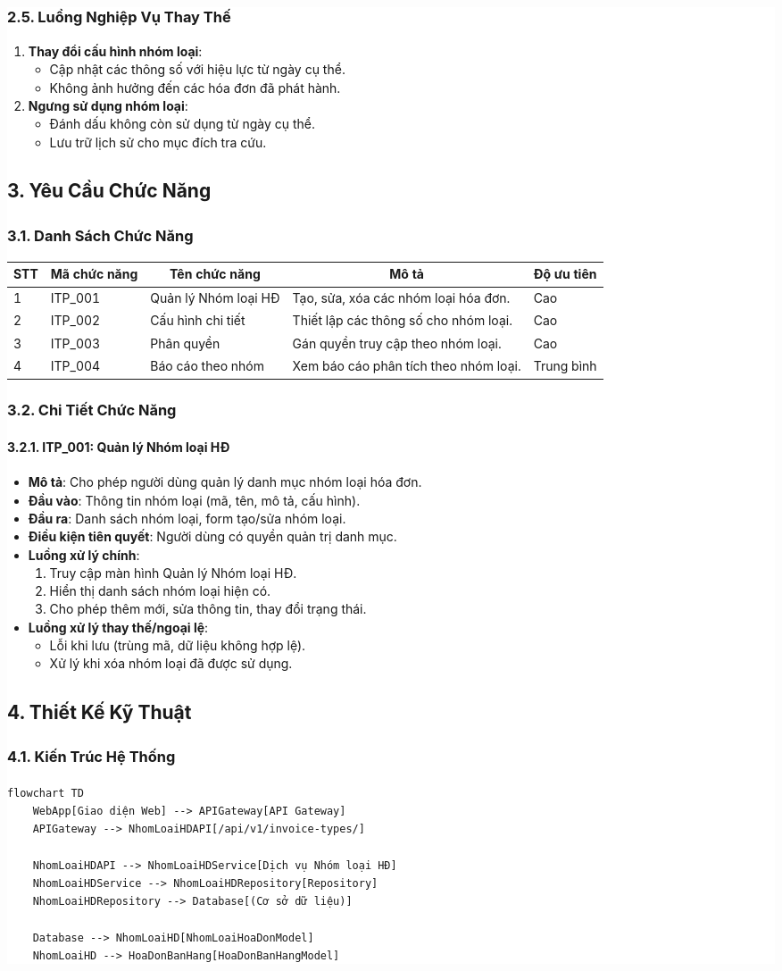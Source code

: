 ### 2.5. Luồng Nghiệp Vụ Thay Thế
1.  **Thay đổi cấu hình nhóm loại**:
    *   Cập nhật các thông số với hiệu lực từ ngày cụ thể.
    *   Không ảnh hưởng đến các hóa đơn đã phát hành.
2.  **Ngưng sử dụng nhóm loại**:
    *   Đánh dấu không còn sử dụng từ ngày cụ thể.
    *   Lưu trữ lịch sử cho mục đích tra cứu.

## 3. Yêu Cầu Chức Năng

### 3.1. Danh Sách Chức Năng

| STT | Mã chức năng | Tên chức năng | Mô tả | Độ ưu tiên |
|-----|--------------|---------------|-------|------------|
| 1   | ITP_001 | Quản lý Nhóm loại HĐ | Tạo, sửa, xóa các nhóm loại hóa đơn. | Cao |
| 2   | ITP_002 | Cấu hình chi tiết | Thiết lập các thông số cho nhóm loại. | Cao |
| 3   | ITP_003 | Phân quyền | Gán quyền truy cập theo nhóm loại. | Cao |
| 4   | ITP_004 | Báo cáo theo nhóm | Xem báo cáo phân tích theo nhóm loại. | Trung bình |

### 3.2. Chi Tiết Chức Năng

#### 3.2.1. ITP_001: Quản lý Nhóm loại HĐ
- **Mô tả**: Cho phép người dùng quản lý danh mục nhóm loại hóa đơn.
- **Đầu vào**: Thông tin nhóm loại (mã, tên, mô tả, cấu hình).
- **Đầu ra**: Danh sách nhóm loại, form tạo/sửa nhóm loại.
- **Điều kiện tiên quyết**: Người dùng có quyền quản trị danh mục.
- **Luồng xử lý chính**:
  1.  Truy cập màn hình Quản lý Nhóm loại HĐ.
  2.  Hiển thị danh sách nhóm loại hiện có.
  3.  Cho phép thêm mới, sửa thông tin, thay đổi trạng thái.
- **Luồng xử lý thay thế/ngoại lệ**:
  -   Lỗi khi lưu (trùng mã, dữ liệu không hợp lệ).
  -   Xử lý khi xóa nhóm loại đã được sử dụng.

## 4. Thiết Kế Kỹ Thuật

### 4.1. Kiến Trúc Hệ Thống

```mermaid
flowchart TD
    WebApp[Giao diện Web] --> APIGateway[API Gateway]
    APIGateway --> NhomLoaiHDAPI[/api/v1/invoice-types/]
    
    NhomLoaiHDAPI --> NhomLoaiHDService[Dịch vụ Nhóm loại HĐ]
    NhomLoaiHDService --> NhomLoaiHDRepository[Repository]
    NhomLoaiHDRepository --> Database[(Cơ sở dữ liệu)]

    Database --> NhomLoaiHD[NhomLoaiHoaDonModel]
    NhomLoaiHD --> HoaDonBanHang[HoaDonBanHangModel]
```
